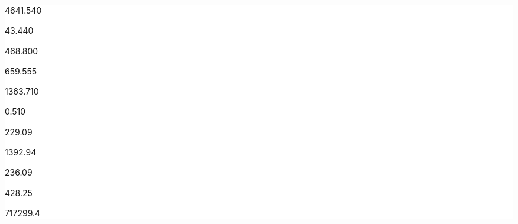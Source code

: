 4641.540

</td>

<td style="text-align:right;">

43.440

</td>

<td style="text-align:right;">

468.800

</td>

<td style="text-align:right;">

659.555

</td>

<td style="text-align:right;">

1363.710

</td>

<td style="text-align:right;">

0.510

</td>

<td style="text-align:right;">

229.09

</td>

<td style="text-align:right;">

1392.94

</td>

<td style="text-align:right;">

236.09

</td>

<td style="text-align:right;">

428.25

</td>

<td style="text-align:right;">

717299.4

</td>

<td style="text-align:right;">
